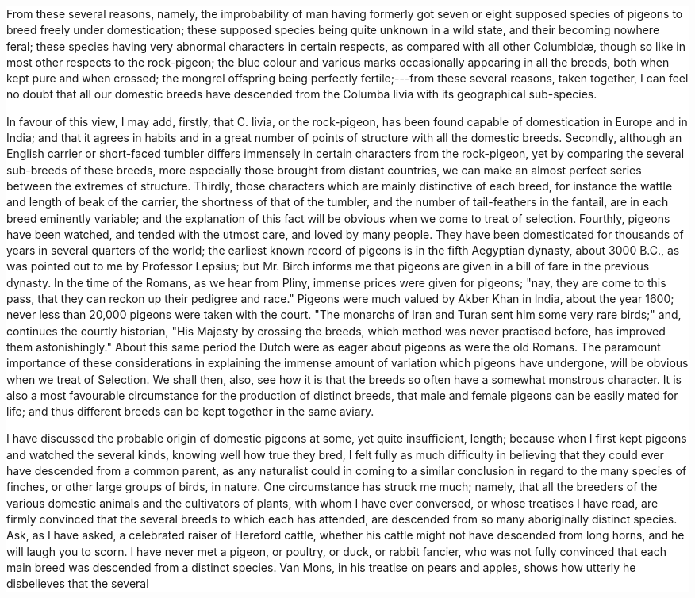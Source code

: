 From these several reasons, namely, the improbability of man having
formerly got seven or eight supposed species of pigeons to breed freely
under domestication; these supposed species being quite unknown in a
wild state, and their becoming nowhere feral; these species having very
abnormal characters in certain respects, as compared with all other
Columbidæ, though so like in most other respects to the rock-pigeon; the
blue colour and various marks occasionally appearing in all the breeds,
both when kept pure and when crossed; the mongrel offspring being
perfectly fertile;---from these several reasons, taken together, I can
feel no doubt that all our domestic breeds have descended from the
Columba livia with its geographical sub-species.

In favour of this view, I may add, firstly, that C. livia, or the
rock-pigeon, has been found capable of domestication in Europe and in
India; and that it agrees in habits and in a great number of points of
structure with all the domestic breeds. Secondly, although an English
carrier or short-faced tumbler differs immensely in certain characters
from the rock-pigeon, yet by comparing the several sub-breeds of these
breeds, more especially those brought from distant countries, we can
make an almost perfect series between the extremes of structure.
Thirdly, those characters which are mainly distinctive of each breed,
for instance the wattle and length of beak of the carrier, the shortness
of that of the tumbler, and the number of tail-feathers in the fantail,
are in each breed eminently variable; and the explanation of this fact
will be obvious when we come to treat of selection. Fourthly, pigeons
have been watched, and tended with the utmost care, and loved by many
people. They have been domesticated for thousands of years in several
quarters of the world; the earliest known record of pigeons is in the
fifth Aegyptian dynasty, about 3000 B.C., as was pointed out to me by
Professor Lepsius; but Mr. Birch informs me that pigeons are given in a
bill of fare in the previous dynasty. In the time of the Romans, as we
hear from Pliny, immense prices were given for pigeons; "nay, they are
come to this pass, that they can reckon up their pedigree and race."
Pigeons were much valued by Akber Khan in India, about the year 1600;
never less than 20,000 pigeons were taken with the court. "The monarchs
of Iran and Turan sent him some very rare birds;" and, continues the
courtly historian, "His Majesty by crossing the breeds, which method was
never practised before, has improved them astonishingly." About this
same period the Dutch were as eager about pigeons as were the old
Romans. The paramount importance of these considerations in explaining
the immense amount of variation which pigeons have undergone, will be
obvious when we treat of Selection. We shall then, also, see how it is
that the breeds so often have a somewhat monstrous character. It is also
a most favourable circumstance for the production of distinct breeds,
that male and female pigeons can be easily mated for life; and thus
different breeds can be kept together in the same aviary.

I have discussed the probable origin of domestic pigeons at some, yet
quite insufficient, length; because when I first kept pigeons and
watched the several kinds, knowing well how true they bred, I felt fully
as much difficulty in believing that they could ever have descended from
a common parent, as any naturalist could in coming to a similar
conclusion in regard to the many species of finches, or other large
groups of birds, in nature. One circumstance has struck me much; namely,
that all the breeders of the various domestic animals and the
cultivators of plants, with whom I have ever conversed, or whose
treatises I have read, are firmly convinced that the several breeds to
which each has attended, are descended from so many aboriginally
distinct species. Ask, as I have asked, a celebrated raiser of Hereford
cattle, whether his cattle might not have descended from long horns, and
he will laugh you to scorn. I have never met a pigeon, or poultry, or
duck, or rabbit fancier, who was not fully convinced that each main
breed was descended from a distinct species. Van Mons, in his treatise
on pears and apples, shows how utterly he disbelieves that the several